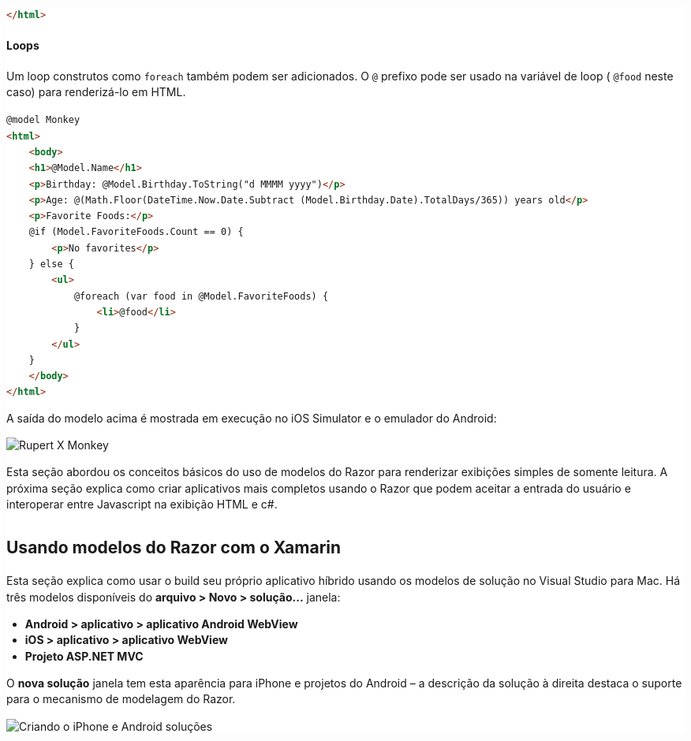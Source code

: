 ```html
</html>
```

#### <a name="loops"></a>Loops

Um loop construtos como `foreach` também podem ser adicionados. O `@` prefixo pode ser usado na variável de loop ( `@food` neste caso) para renderizá-lo em HTML.

```html
@model Monkey
<html>
    <body>
    <h1>@Model.Name</h1>
    <p>Birthday: @Model.Birthday.ToString("d MMMM yyyy")</p>
    <p>Age: @(Math.Floor(DateTime.Now.Date.Subtract (Model.Birthday.Date).TotalDays/365)) years old</p>
    <p>Favorite Foods:</p>
    @if (Model.FavoriteFoods.Count == 0) {
        <p>No favorites</p>
    } else {
        <ul>
            @foreach (var food in @Model.FavoriteFoods) {
                <li>@food</li>
            }
        </ul>
    }
    </body>
</html>
```

A saída do modelo acima é mostrada em execução no iOS Simulator e o emulador do Android:

 ![Rupert X Monkey](images/image9_520x277.png)

Esta seção abordou os conceitos básicos do uso de modelos do Razor para renderizar exibições simples de somente leitura. A próxima seção explica como criar aplicativos mais completos usando o Razor que podem aceitar a entrada do usuário e interoperar entre Javascript na exibição HTML e c#.

## <a name="using-razor-templates-with-xamarin"></a>Usando modelos do Razor com o Xamarin

Esta seção explica como usar o build seu próprio aplicativo híbrido usando os modelos de solução no Visual Studio para Mac. Há três modelos disponíveis do **arquivo > Novo > solução...**  janela:

- **Android > aplicativo > aplicativo Android WebView**
- **iOS > aplicativo > aplicativo WebView**
- **Projeto ASP.NET MVC**



O **nova solução** janela tem esta aparência para iPhone e projetos do Android – a descrição da solução à direita destaca o suporte para o mecanismo de modelagem do Razor.

 ![Criando o iPhone e Android soluções](images/image13_1139x959.png)
